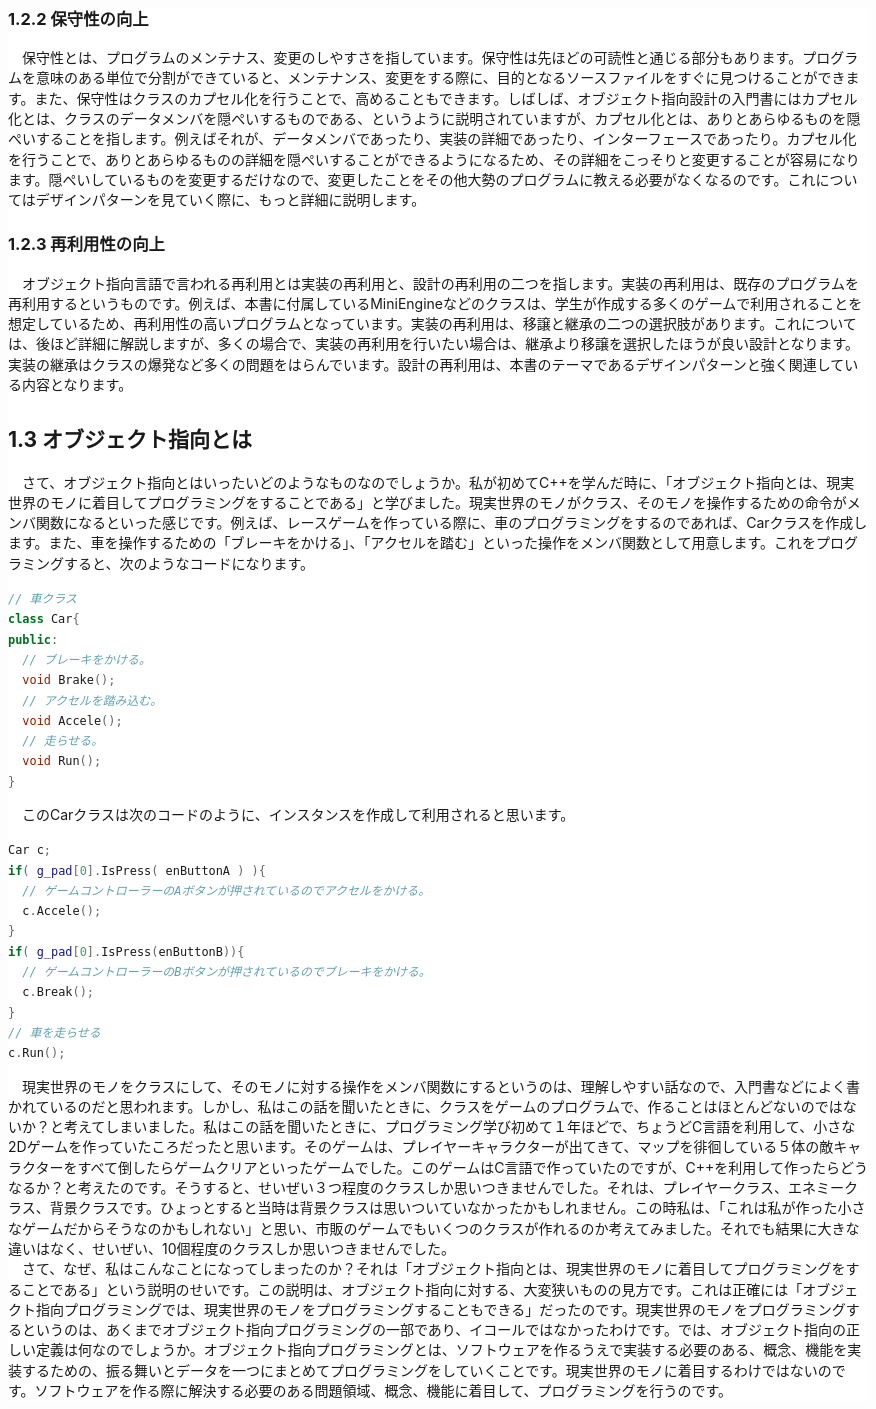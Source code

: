 ### 1.2.2 保守性の向上
&emsp;保守性とは、プログラムのメンテナス、変更のしやすさを指しています。保守性は先ほどの可読性と通じる部分もあります。プログラムを意味のある単位で分割ができていると、メンテナンス、変更をする際に、目的となるソースファイルをすぐに見つけることができます。また、保守性はクラスのカプセル化を行うことで、高めることもできます。しばしば、オブジェクト指向設計の入門書にはカプセル化とは、クラスのデータメンバを隠ぺいするものである、というように説明されていますが、カプセル化とは、ありとあらゆるものを隠ぺいすることを指します。例えばそれが、データメンバであったり、実装の詳細であったり、インターフェースであったり。カプセル化を行うことで、ありとあらゆるものの詳細を隠ぺいすることができるようになるため、その詳細をこっそりと変更することが容易になります。隠ぺいしているものを変更するだけなので、変更したことをその他大勢のプログラムに教える必要がなくなるのです。これについてはデザインパターンを見ていく際に、もっと詳細に説明します。

### 1.2.3 再利用性の向上
&emsp;オブジェクト指向言語で言われる再利用とは実装の再利用と、設計の再利用の二つを指します。実装の再利用は、既存のプログラムを再利用するというものです。例えば、本書に付属しているMiniEngineなどのクラスは、学生が作成する多くのゲームで利用されることを想定しているため、再利用性の高いプログラムとなっています。実装の再利用は、移譲と継承の二つの選択肢があります。これについては、後ほど詳細に解説しますが、多くの場合で、実装の再利用を行いたい場合は、継承より移譲を選択したほうが良い設計となります。実装の継承はクラスの爆発など多くの問題をはらんでいます。設計の再利用は、本書のテーマであるデザインパターンと強く関連している内容となります。

## 1.3	オブジェクト指向とは
&emsp;さて、オブジェクト指向とはいったいどのようなものなのでしょうか。私が初めてC++を学んだ時に、「オブジェクト指向とは、現実世界のモノに着目してプログラミングをすることである」と学びました。現実世界のモノがクラス、そのモノを操作するための命令がメンバ関数になるといった感じです。例えば、レースゲームを作っている際に、車のプログラミングをするのであれば、Carクラスを作成します。また、車を操作するための「ブレーキをかける」、「アクセルを踏む」といった操作をメンバ関数として用意します。これをプログラミングすると、次のようなコードになります。

```cpp
// 車クラス
class Car{
public:
  // ブレーキをかける。
  void Brake();
  // アクセルを踏み込む。
  void Accele();
  // 走らせる。
  void Run();
}
```

&emsp;このCarクラスは次のコードのように、インスタンスを作成して利用されると思います。

```cpp
Car c;
if( g_pad[0].IsPress( enButtonA ) ){
  // ゲームコントローラーのAボタンが押されているのでアクセルをかける。
  c.Accele();
}
if( g_pad[0].IsPress(enButtonB)){
  // ゲームコントローラーのBボタンが押されているのでブレーキをかける。
  c.Break();
}
// 車を走らせる
c.Run();
```

&emsp;現実世界のモノをクラスにして、そのモノに対する操作をメンバ関数にするというのは、理解しやすい話なので、入門書などによく書かれているのだと思われます。しかし、私はこの話を聞いたときに、クラスをゲームのプログラムで、作ることはほとんどないのではないか？と考えてしまいました。私はこの話を聞いたときに、プログラミング学び初めて１年ほどで、ちょうどC言語を利用して、小さな2Dゲームを作っていたころだったと思います。そのゲームは、プレイヤーキャラクターが出てきて、マップを徘徊している５体の敵キャラクターをすべて倒したらゲームクリアといったゲームでした。このゲームはC言語で作っていたのですが、C++を利用して作ったらどうなるか？と考えたのです。そうすると、せいぜい３つ程度のクラスしか思いつきませんでした。それは、プレイヤークラス、エネミークラス、背景クラスです。ひょっとすると当時は背景クラスは思いついていなかったかもしれません。この時私は、「これは私が作った小さなゲームだからそうなのかもしれない」と思い、市販のゲームでもいくつのクラスが作れるのか考えてみました。それでも結果に大きな違いはなく、せいぜい、10個程度のクラスしか思いつきませんでした。</br>
&emsp;さて、なぜ、私はこんなことになってしまったのか？それは「オブジェクト指向とは、現実世界のモノに着目してプログラミングをすることである」という説明のせいです。この説明は、オブジェクト指向に対する、大変狭いものの見方です。これは正確には「オブジェクト指向プログラミングでは、現実世界のモノをプログラミングすることもできる」だったのです。現実世界のモノをプログラミングするというのは、あくまでオブジェクト指向プログラミングの一部であり、イコールではなかったわけです。では、オブジェクト指向の正しい定義は何なのでしょうか。オブジェクト指向プログラミングとは、ソフトウェアを作るうえで実装する必要のある、概念、機能を実装するための、振る舞いとデータを一つにまとめてプログラミングをしていくことです。現実世界のモノに着目するわけではないのです。ソフトウェアを作る際に解決する必要のある問題領域、概念、機能に着目して、プログラミングを行うのです。</br>